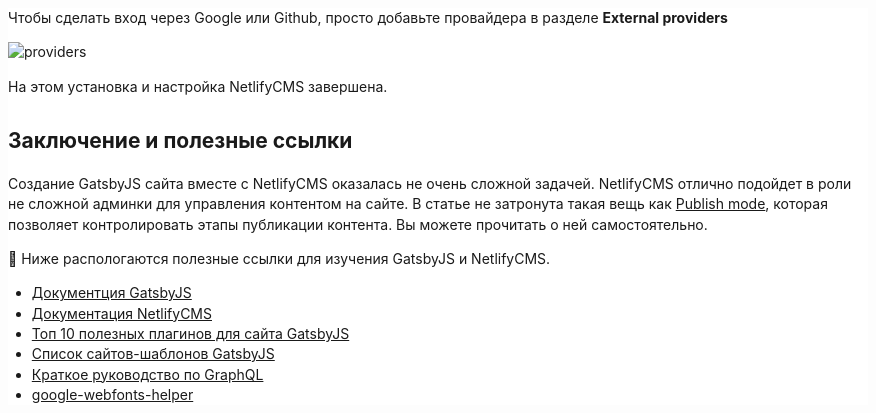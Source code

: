 Чтобы сделать вход через Google или Github, просто добавьте провайдера в разделе **External providers**

![providers](/assets/p5meca8.png)

На этом установка и настройка NetlifyCMS завершена.

## Заключение и полезные ссылки

Создание GatsbyJS сайта вместе с NetlifyCMS оказалась не очень сложной задачей. NetlifyCMS отлично подойдет в роли не сложной админки для управления контентом на сайте. В статье не затронута такая вещь как [Publish mode](https://www.netlifycms.org/docs/configuration-options/#publish-mode), которая позволяет контролировать этапы публикации контента. Вы можете прочитать о ней самостоятельно.

🔗 Ниже распологаются полезные ссылки для изучения GatsbyJS и NetlifyCMS.

* [Документция GatsbyJS](https://www.gatsbyjs.com/docs/)
* [Документация NetlifyCMS](https://www.netlifycms.org/docs/intro/)
* [Топ 10 полезных плагинов  для сайта GatsbyJS](https://blog.bitsrc.io/10-top-gatsbyjs-plugins-for-2020-2a8a6fdbff5a)
* [Список сайтов-шаблонов GatsbyJS](https://www.gatsbyjs.com/starters/?)
* [Краткое руководство по GraphQL](https://coderlessons.com/tutorials/veb-razrabotka/izuchite-graphql/graphql-kratkoe-rukovodstvo)
* [google-webfonts-helper](https://google-webfonts-helper.herokuapp.com/)